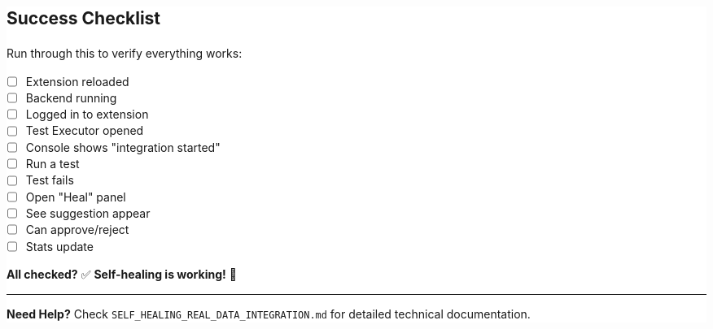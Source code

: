 
## Success Checklist

Run through this to verify everything works:

- [ ] Extension reloaded
- [ ] Backend running
- [ ] Logged in to extension
- [ ] Test Executor opened
- [ ] Console shows "integration started"
- [ ] Run a test
- [ ] Test fails
- [ ] Open "Heal" panel
- [ ] See suggestion appear
- [ ] Can approve/reject
- [ ] Stats update

**All checked?** ✅ **Self-healing is working!** 🎉

---

**Need Help?** Check `SELF_HEALING_REAL_DATA_INTEGRATION.md` for detailed technical documentation.
